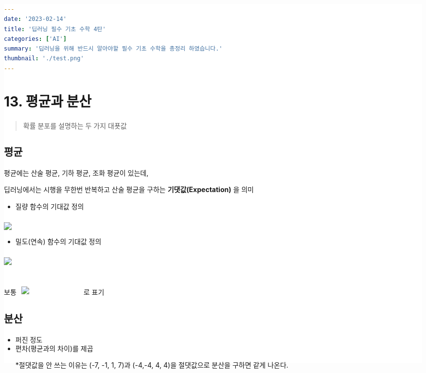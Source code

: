 ```yaml
---
date: '2023-02-14'
title: '딥러닝 필수 기초 수학 4탄'
categories: ['AI']
summary: '딥러닝을 위해 반드시 알아야할 필수 기초 수학을 총정리 하였습니다.'
thumbnail: './test.png'
---
```


<div id="13. 평균과 분산"></div>

# 13. 평균과 분산

> 확률 분포를 설명하는 두 가지 대푯값

<div id="평균"></div>

## 평균

평균에는 산술 평균, 기하 평균, 조화 평균이 있는데,

딥러닝에서는 시행을 무한번 반복하고 산술 평균을 구하는 **기댓값(Expectation)**
을 의미

- 질량 함수의 기대값 정의

<div style="display: flex; margin-top: 0px">
<img style="width: 180px; margin-right: 8px; margin-left: 0px; margin-top: 8px; margin-bottom: 0px;" id="output" src="https://latex.codecogs.com/svg.image?E[X]=\sum_ix_ip_i ">
</div>

- 밀도(연속) 함수의 기대값 정의

<div style="display: flex; margin-top: 0px">
<img style="width: 250px; margin-right: 8px; margin-left: 0px; margin-top: 8px; margin-bottom: 0px;" id="output" src="https://latex.codecogs.com/svg.image?E[X]=\int_{-\infty }^{\infty }xp(x)dx ">
</div>

<div style="display: flex; margin-top: 36px">
<div style="margin-top: 10px">보통</div>
<img style="width: 120px; margin-right: 8px; margin-left: 10px; margin-top: 8px; margin-bottom: 0px;" id="output" src="https://latex.codecogs.com/svg.image?E[X]=\mu ">
<div style="margin-top: 10px">로 표기</div>
</div>

<div id="분산"></div>

## 분산

- 퍼진 정도
<div style="display: flex; margin-top: -30px"></div>

- 편차(평균과의 차이)를 제곱

  *절댓값을 안 쓰는 이유는 (-7, -1, 1, 7)과 (-4,-4, 4, 4)을 절댓값으로 분산을 구하면 같게 나온다.
<div style="display: flex; margin-top: -30px"></div>
